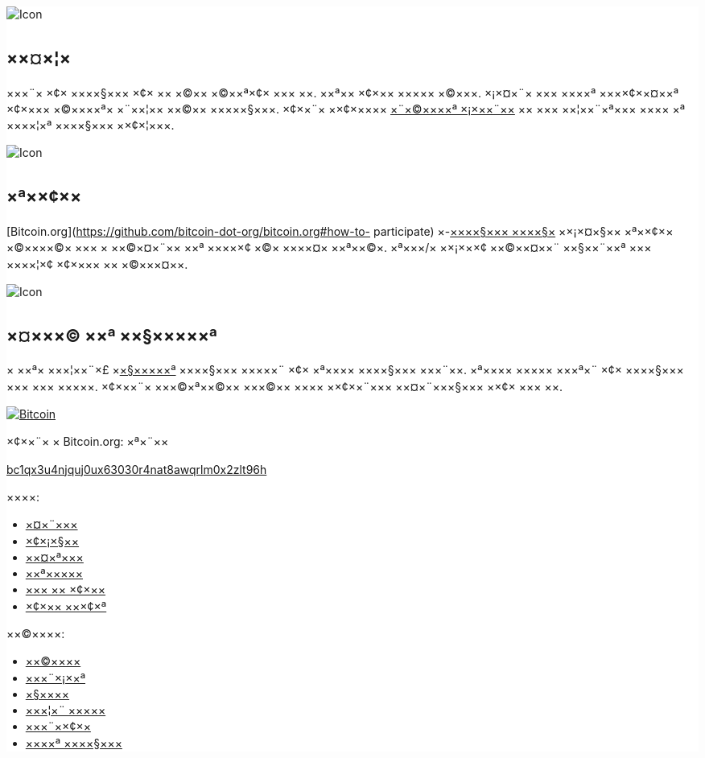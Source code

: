 ![Icon](/img/icons/ico_spread.svg?1716491272)

## ××¤×¦×

×××¨× ×¢× ××××§××× ×¢× ×× ×©×× ×©××ª×¢× ××× ××. ××ª××
×¢××× ××××× ×©×××. ×¡×¤×¨× ××× ××××ª ××××¢××¤××ª
×¢×××× ×©××××ª× ×¨××¦×× ××©×× ×××××§×××. ×¢××¨×
××¢××××× [×¨×©××××ª ×¡×××¨××](/en/spend-bitcoin) ×× ×××
××¦××¨×ª××× ×××× ×ª ××××¦×ª ××××§××× ××¢×¦×××.

![Icon](/img/icons/ico_docs.svg?1716491272)

## ×ª××¢××

[Bitcoin.org](https://github.com/bitcoin-dot-org/bitcoin.org#how-to-
participate) ×-[××××§××× ××××§×](https://en.bitcoin.it/)
××¡×¤×§×× ×ª××¢×× ×©××××©× ××× × ××©×¤×¨×× ××ª ×××××¢
×©× ××××¤× ××ª××©×. ×ª×××/× ××¡×××¢ ××©××¤××¨ ××§××¨××ª
××× ××××¦×¢ ×¢×××× ×× ×©×××¤××.

![Icon](/img/icons/ico_chat.svg?1716491272)

## ×¤×××© ××ª ××§×××××ª

× ××ª× ×××¦××¨×£ ×[×§×××××ª](/he/community) ××××§×××
×××××¨ ×¢× ×ª×××× ××××§××× ×××¨××. ×ª×××× ×××××
×××ª×¨ ×¢× ××××§××× ××× ××× ×××××. ×¢×××¨×
×××©×ª××©×× ×××©×× ×××× ××¢××¨××× ××¤×¨×××§××× ××¢×
××× ××.

[ ![Bitcoin](/img/icons/logo-footer.svg?1716491272) ](/he/)

×¢××¨× × Bitcoin.org: ×ª×¨××

[bc1qx3u4njquj0ux63030r4nat8awqrlm0x2zlt96h](bitcoin:bc1qx3u4njquj0ux63030r4nat8awqrlm0x2zlt96h)

××××:

  * [×¤×¨×××](/he/bitcoin-for-individuals)
  * [×¢×¡×§××](/he/bitcoin-for-businesses)
  * [××¤×ª×××](https://developer.bitcoin.org/)
  * [××ª×××××](/he/getting-started)
  * [××× ×× ×¢×××](/he/how-it-works)
  * [×¢××× ×××¢×ª](/he/you-need-to-know)

××©××××:

  * [××©××××](/he/resources)
  * [×××¨×¡××ª](/he/exchanges)
  * [×§××××](/he/community)
  * [×××¦×¨ ××××× ](/he/vocabulary)
  * [×××¨××¢××](/he/events)
  * [××××ª ××××§×××](/he/download)
